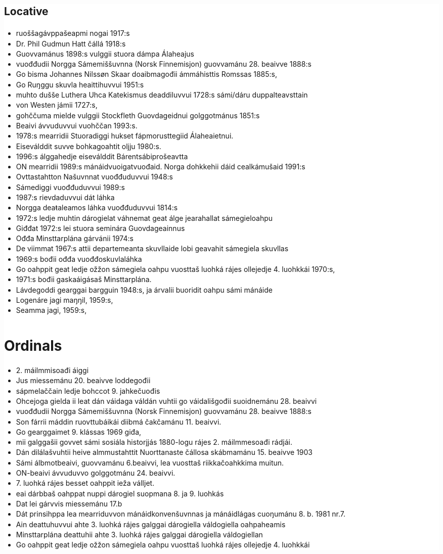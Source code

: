 
## Locative
* ruoššagávppašeapmi nogai 1917:s
* Dr. Phil Gudmun Hatt čállá 1918:s 
* Guovvamánus 1898:s vulggii stuora dámpa Álaheajus
* vuođđudii Norgga Sámemiššuvnna (Norsk Finnemisjon) guovvamánu 28. beaivve 1888:s
* Go bisma Johannes Nilssøn Skaar doaibmagođii ámmáhisttis Romssas 1885:s,
* Go Ruŋggu skuvla heaittihuvvui 1951:s  
* muhto dušše Luthera Uhca Katekismus deaddiluvvui 1728:s sámi/dáru duppalteavsttain
* von Westen jámii 1727:s, 
* gohččuma mielde vulggii Stockfleth Guovdageidnui golggotmánus 1851:s 
* Beaivi ávvuduvvui vuohččan 1993:s.
* 1978:s mearridii Stuoradiggi hukset fápmorusttegiid Álaheaietnui.
* Eiseválddit suvve bohkagoahtit oljju 1980:s. 
* 1996:s álggahedje eiseválddit Bárentsábiprošeavtta
* ON mearridii 1989:s mánáidvuoigatvuođaid. Norga dohkkehii dáid cealkámušaid 1991:s
* Ovttastahtton Našuvnnat vuođđuduvvui 1948:s
* Sámediggi vuođđuduvvui 1989:s
* 1987:s rievdaduvvui dát láhka
* Norgga deaŧaleamos láhka vuođđuduvvui 1814:s
* 1972:s ledje muhtin dárogielat váhnemat geat álge jearahallat sámegieloahpu
* Giđđat 1972:s lei stuora seminára Guovdageainnus 
* Ođđa Minsttarplána gárvánii 1974:s
* De viimmat 1967:s attii departemeanta skuvllaide lobi geavahit sámegiela skuvllas
* 1969:s bođii ođđa vuođđoskuvlaláhka
* Go oahppit geat ledje ožžon sámegiela oahpu vuosttaš luohká rájes ollejedje 4. luohkkái 1970:s, 
* 1971:s bođii gaskaáigásaš Minsttarplána.
* Lávdegoddi gearggai bargguin 1948:s, ja árvalii buoridit oahpu sámi mánáide
* Logenáre jagi maŋŋil, 1959:s,  
* Seamma jagi, 1959:s, 


# Ordinals
* 2\. máilmmisoađi áiggi
* Jus miessemánu 20. beaivve loddegođii
* sápmelaččain ledje bohccot 9. jahkečuođis
* Ohcejoga gielda ii leat dán váidaga váldán vuhtii go váidališgođii suoidnemánu 28. beaivvi
* vuođđudii Norgga Sámemiššuvnna (Norsk Finnemisjon) guovvamánu 28. beaivve 1888:s
* Son fárrii máddin ruovttubáikái diibmá čakčamánu 11. beaivvi. 
* Go gearggaimet 9. klássas 1969 giđa, 
* mii galggašii govvet sámi sosiála historjjás 1880-logu rájes 2. máilmmesoađi rádjái. 
* Dán dilálašvuhtii heive almmustahttit Nuorttanaste čállosa skábmamánu 15. beaivve 1903
* Sámi álbmotbeaivi, guovvamánu 6.beaivvi, lea vuosttaš riikkačoahkkima muitun.
* ON-beaivi ávvuduvvo golggotmánu 24. beaivvi.
* 7\. luohká rájes besset oahppit ieža válljet. 
* eai dárbbaš oahppat nuppi dárogiel suopmana 8. ja 9. luohkás
* Dat lei gárvvis miessemánu 17.b
* Dát prinsihppa lea mearriduvvon mánáidkonvenšuvnnas ja mánáidlágas cuoŋumánu 8. b. 1981 nr.7. 
* Ain deattuhuvvui ahte 3. luohká rájes galggai dárogiella váldogiella oahpaheamis
* Minsttarplána deattuhii ahte 3. luohká rájes galggai dárogiella váldogiellan
* Go oahppit geat ledje ožžon sámegiela oahpu vuosttaš luohká rájes ollejedje 4. luohkkái 
